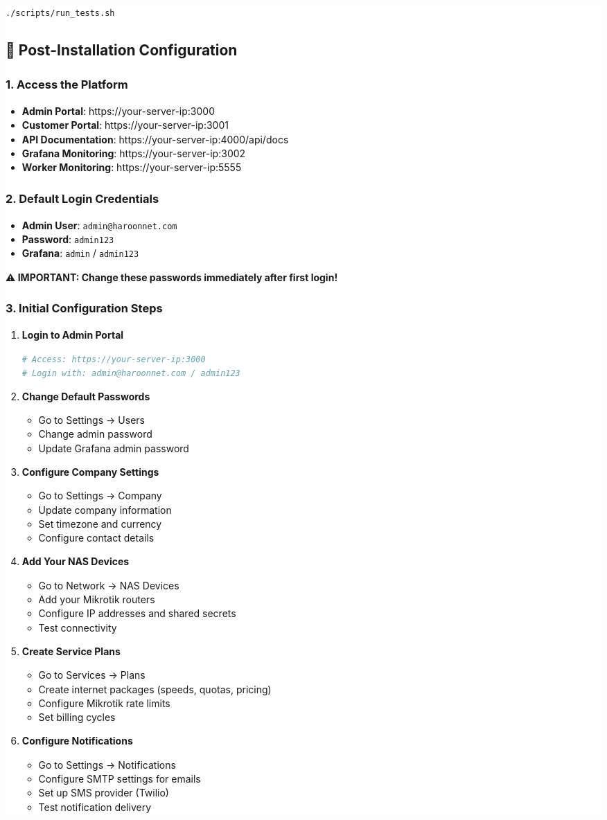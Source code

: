 ```bash
./scripts/run_tests.sh
```

## 🔧 **Post-Installation Configuration**

### 1. Access the Platform

- **Admin Portal**: https://your-server-ip:3000
- **Customer Portal**: https://your-server-ip:3001
- **API Documentation**: https://your-server-ip:4000/api/docs
- **Grafana Monitoring**: https://your-server-ip:3002
- **Worker Monitoring**: https://your-server-ip:5555

### 2. Default Login Credentials

- **Admin User**: `admin@haroonnet.com`
- **Password**: `admin123`
- **Grafana**: `admin` / `admin123`

**⚠️ IMPORTANT: Change these passwords immediately after first login!**

### 3. Initial Configuration Steps

1. **Login to Admin Portal**
   ```bash
   # Access: https://your-server-ip:3000
   # Login with: admin@haroonnet.com / admin123
   ```

2. **Change Default Passwords**
   - Go to Settings → Users
   - Change admin password
   - Update Grafana admin password

3. **Configure Company Settings**
   - Go to Settings → Company
   - Update company information
   - Set timezone and currency
   - Configure contact details

4. **Add Your NAS Devices**
   - Go to Network → NAS Devices
   - Add your Mikrotik routers
   - Configure IP addresses and shared secrets
   - Test connectivity

5. **Create Service Plans**
   - Go to Services → Plans
   - Create internet packages (speeds, quotas, pricing)
   - Configure Mikrotik rate limits
   - Set billing cycles

6. **Configure Notifications**
   - Go to Settings → Notifications
   - Configure SMTP settings for emails
   - Set up SMS provider (Twilio)
   - Test notification delivery
